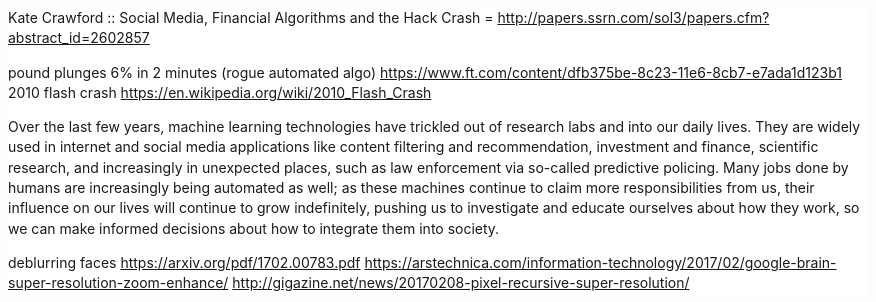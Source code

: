 Kate Crawford :: Social Media, Financial Algorithms and the Hack Crash = http://papers.ssrn.com/sol3/papers.cfm?abstract_id=2602857

pound plunges 6% in 2 minutes (rogue automated algo)
https://www.ft.com/content/dfb375be-8c23-11e6-8cb7-e7ada1d123b1
2010 flash crash https://en.wikipedia.org/wiki/2010_Flash_Crash


Over the last few years, machine learning technologies have trickled out of research labs and into our daily lives. They are widely used in internet and social media applications like content filtering and recommendation, investment and finance, scientific research, and increasingly in unexpected places, such as law enforcement via so-called predictive policing. Many jobs done by humans are increasingly being automated as well; as these machines continue to claim more responsibilities from us, their influence on our lives will continue to grow indefinitely, pushing us to investigate and educate ourselves about how they work, so we can make informed decisions about how to integrate them into society.


deblurring faces
https://arxiv.org/pdf/1702.00783.pdf
https://arstechnica.com/information-technology/2017/02/google-brain-super-resolution-zoom-enhance/
http://gigazine.net/news/20170208-pixel-recursive-super-resolution/
